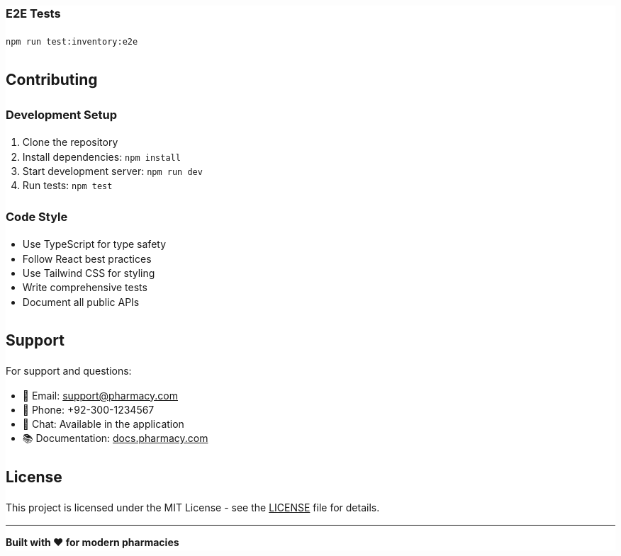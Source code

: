 ### E2E Tests
```bash
npm run test:inventory:e2e
```

## Contributing

### Development Setup
1. Clone the repository
2. Install dependencies: `npm install`
3. Start development server: `npm run dev`
4. Run tests: `npm test`

### Code Style
- Use TypeScript for type safety
- Follow React best practices
- Use Tailwind CSS for styling
- Write comprehensive tests
- Document all public APIs

## Support

For support and questions:
- 📧 Email: support@pharmacy.com
- 📱 Phone: +92-300-1234567
- 💬 Chat: Available in the application
- 📚 Documentation: [docs.pharmacy.com](https://docs.pharmacy.com)

## License

This project is licensed under the MIT License - see the [LICENSE](LICENSE) file for details.

---

**Built with ❤️ for modern pharmacies**
